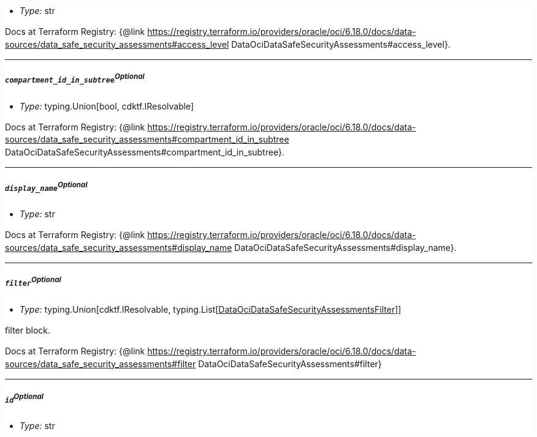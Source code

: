 - *Type:* str

Docs at Terraform Registry: {@link https://registry.terraform.io/providers/oracle/oci/6.18.0/docs/data-sources/data_safe_security_assessments#access_level DataOciDataSafeSecurityAssessments#access_level}.

---

##### `compartment_id_in_subtree`<sup>Optional</sup> <a name="compartment_id_in_subtree" id="rhizo-co-terraform-provider-oci.dataOciDataSafeSecurityAssessments.DataOciDataSafeSecurityAssessments.Initializer.parameter.compartmentIdInSubtree"></a>

- *Type:* typing.Union[bool, cdktf.IResolvable]

Docs at Terraform Registry: {@link https://registry.terraform.io/providers/oracle/oci/6.18.0/docs/data-sources/data_safe_security_assessments#compartment_id_in_subtree DataOciDataSafeSecurityAssessments#compartment_id_in_subtree}.

---

##### `display_name`<sup>Optional</sup> <a name="display_name" id="rhizo-co-terraform-provider-oci.dataOciDataSafeSecurityAssessments.DataOciDataSafeSecurityAssessments.Initializer.parameter.displayName"></a>

- *Type:* str

Docs at Terraform Registry: {@link https://registry.terraform.io/providers/oracle/oci/6.18.0/docs/data-sources/data_safe_security_assessments#display_name DataOciDataSafeSecurityAssessments#display_name}.

---

##### `filter`<sup>Optional</sup> <a name="filter" id="rhizo-co-terraform-provider-oci.dataOciDataSafeSecurityAssessments.DataOciDataSafeSecurityAssessments.Initializer.parameter.filter"></a>

- *Type:* typing.Union[cdktf.IResolvable, typing.List[<a href="#rhizo-co-terraform-provider-oci.dataOciDataSafeSecurityAssessments.DataOciDataSafeSecurityAssessmentsFilter">DataOciDataSafeSecurityAssessmentsFilter</a>]]

filter block.

Docs at Terraform Registry: {@link https://registry.terraform.io/providers/oracle/oci/6.18.0/docs/data-sources/data_safe_security_assessments#filter DataOciDataSafeSecurityAssessments#filter}

---

##### `id`<sup>Optional</sup> <a name="id" id="rhizo-co-terraform-provider-oci.dataOciDataSafeSecurityAssessments.DataOciDataSafeSecurityAssessments.Initializer.parameter.id"></a>

- *Type:* str
